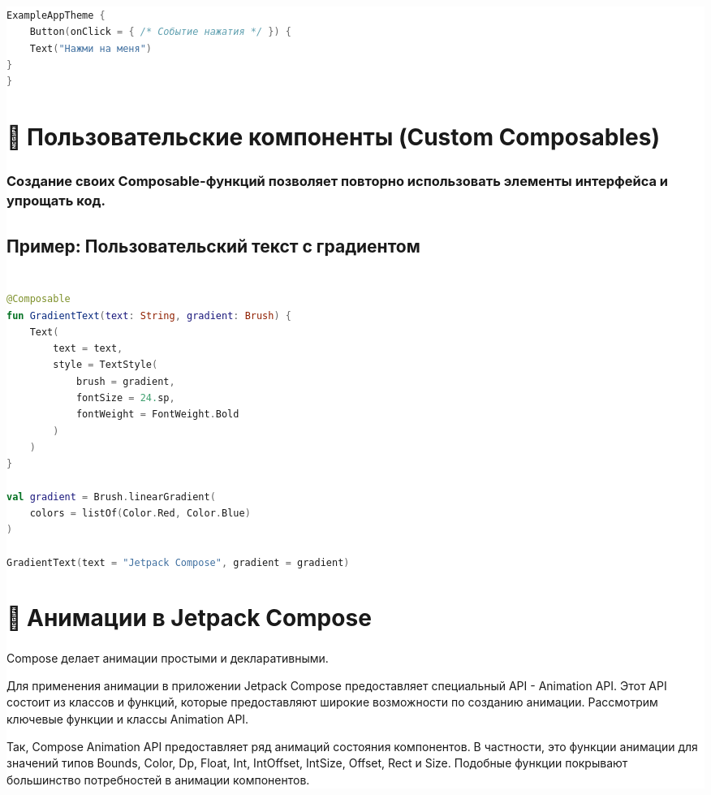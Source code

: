 ```kotlin
ExampleAppTheme {
    Button(onClick = { /* Событие нажатия */ }) {
    Text("Нажми на меня")
}
}

```

# 🎎 Пользовательские компоненты (Custom Composables)

### Создание своих Composable-функций позволяет повторно использовать элементы интерфейса и упрощать код.

## Пример: Пользовательский текст с градиентом

```kotlin

@Composable
fun GradientText(text: String, gradient: Brush) {
    Text(
        text = text,
        style = TextStyle(
            brush = gradient,
            fontSize = 24.sp,
            fontWeight = FontWeight.Bold
        )
    )
}

val gradient = Brush.linearGradient(
    colors = listOf(Color.Red, Color.Blue)
)

GradientText(text = "Jetpack Compose", gradient = gradient)

```




# 🌟 Анимации в Jetpack Compose

Compose делает анимации простыми и декларативными.


Для применения анимации в приложении Jetpack Compose предоставляет специальный API - Animation API. Этот API состоит из классов и функций, которые предоставляют широкие возможности по созданию анимации. Рассмотрим ключевые функции и классы Animation API.

Так, Compose Animation API предоставляет ряд анимаций состояния компонентов. В частности, это функции анимации для значений типов Bounds, Color, Dp, Float, Int, IntOffset, IntSize, Offset, Rect и Size. Подобные функции покрывают большинство потребностей в анимации компонентов.
